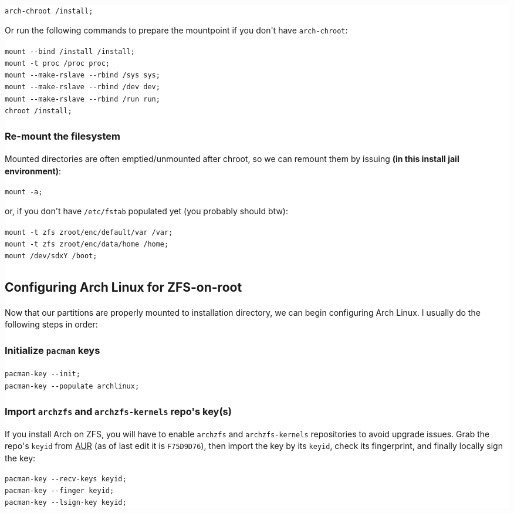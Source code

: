 ```shell
arch-chroot /install;
```

Or run the following commands to prepare the mountpoint if you don't have `arch-chroot`:

```shell
mount --bind /install /install;
mount -t proc /proc proc;
mount --make-rslave --rbind /sys sys;
mount --make-rslave --rbind /dev dev;
mount --make-rslave --rbind /run run;
chroot /install;
```

### Re-mount the filesystem

Mounted directories are often emptied/unmounted after chroot, so we can remount them
by issuing **(in this install jail environment)**:

```shell
mount -a;
```

or, if you don't have `/etc/fstab` populated yet (you probably should btw):

```shell
mount -t zfs zroot/enc/default/var /var;
mount -t zfs zroot/enc/data/home /home;
mount /dev/sdxY /boot;
```

## Configuring Arch Linux for ZFS-on-root

Now that our partitions are properly mounted to installation directory,
we can begin configuring Arch Linux. I usually do the following steps in
order:

### Initialize `pacman` keys

```shell
pacman-key --init;
pacman-key --populate archlinux;
```

### Import `archzfs` and `archzfs-kernels` repo's key(s)

If you install Arch on ZFS, you will have to enable `archzfs` and `archzfs-kernels` repositories
to avoid upgrade issues. Grab the repo's `keyid` from [AUR](https://wiki.archlinux.org/index.php/unofficial_user_repositories)
(as of last edit it is `F75D9D76`), then import the key by its `keyid`, check its fingerprint,
and finally locally sign the key:

```shell
pacman-key --recv-keys keyid;
pacman-key --finger keyid;
pacman-key --lsign-key keyid;
```
